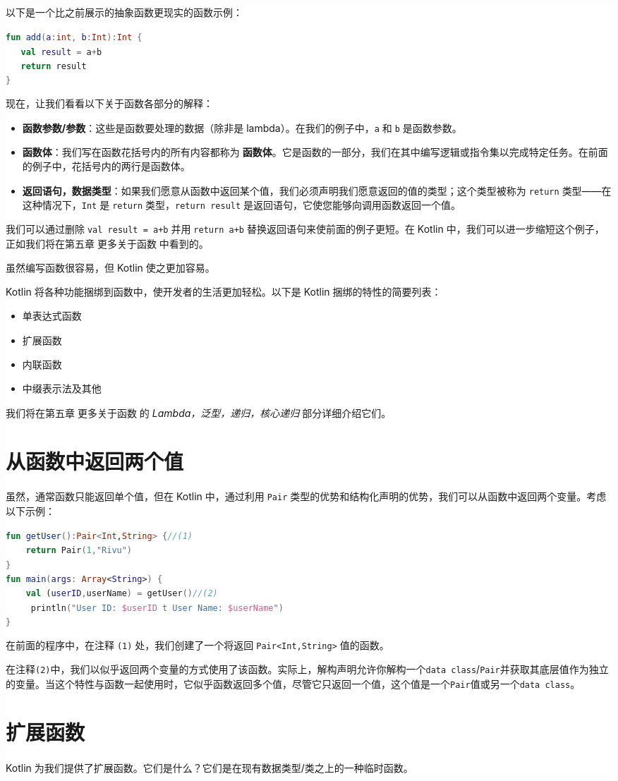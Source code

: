 以下是一个比之前展示的抽象函数更现实的函数示例：

```kt
fun add(a:int, b:Int):Int { 
   val result = a+b 
   return result 
} 
```

现在，让我们看看以下关于函数各部分的解释：

+   **函数参数/参数**：这些是函数要处理的数据（除非是 lambda）。在我们的例子中，`a` 和 `b` 是函数参数。

+   **函数体**：我们写在函数花括号内的所有内容都称为 **函数体**。它是函数的一部分，我们在其中编写逻辑或指令集以完成特定任务。在前面的例子中，花括号内的两行是函数体。

+   **返回语句，数据类型**：如果我们愿意从函数中返回某个值，我们必须声明我们愿意返回的值的类型；这个类型被称为 `return` 类型——在这种情况下，`Int` 是 `return` 类型，`return result` 是返回语句，它使您能够向调用函数返回一个值。

我们可以通过删除 `val result = a+b` 并用 `return a+b` 替换返回语句来使前面的例子更短。在 Kotlin 中，我们可以进一步缩短这个例子，正如我们将在第五章 更多关于函数 中看到的。

虽然编写函数很容易，但 Kotlin 使之更加容易。

Kotlin 将各种功能捆绑到函数中，使开发者的生活更加轻松。以下是 Kotlin 捆绑的特性的简要列表：

+   单表达式函数

+   扩展函数

+   内联函数

+   中缀表示法及其他

我们将在第五章 更多关于函数 的 *Lambda，泛型，递归，核心递归* 部分详细介绍它们。

# 从函数中返回两个值

虽然，通常函数只能返回单个值，但在 Kotlin 中，通过利用 `Pair` 类型的优势和结构化声明的优势，我们可以从函数中返回两个变量。考虑以下示例：

```kt
fun getUser():Pair<Int,String> {//(1) 
    return Pair(1,"Rivu") 
} 
fun main(args: Array<String>) { 
    val (userID,userName) = getUser()//(2) 
     println("User ID: $userID t User Name: $userName") 
} 
```

在前面的程序中，在注释 `(1)` 处，我们创建了一个将返回 `Pair<Int,String>` 值的函数。

在注释`(2)`中，我们以似乎返回两个变量的方式使用了该函数。实际上，解构声明允许你解构一个`data class`/`Pair`并获取其底层值作为独立的变量。当这个特性与函数一起使用时，它似乎函数返回多个值，尽管它只返回一个值，这个值是一个`Pair`值或另一个`data class`。

# 扩展函数

Kotlin 为我们提供了扩展函数。它们是什么？它们是在现有数据类型/类之上的一种临时函数。
